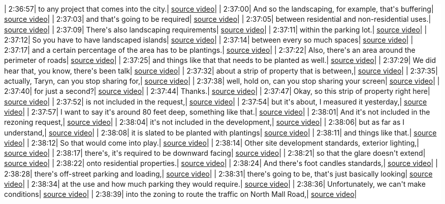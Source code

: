 | 2:36:57| to any project that comes into the city.| [source video](https://archive.org/details/planning-r-399-201008?start=9417)|
| 2:37:00| And so the landscaping, for example, that's buffering| [source video](https://archive.org/details/planning-r-399-201008?start=9420)|
| 2:37:03| and that's going to be required| [source video](https://archive.org/details/planning-r-399-201008?start=9423)|
| 2:37:05| between residential and non-residential uses.| [source video](https://archive.org/details/planning-r-399-201008?start=9425)|
| 2:37:09| There's also landscaping requirements| [source video](https://archive.org/details/planning-r-399-201008?start=9429)|
| 2:37:11| within the parking lot.| [source video](https://archive.org/details/planning-r-399-201008?start=9431)|
| 2:37:12| So you have to have landscaped islands| [source video](https://archive.org/details/planning-r-399-201008?start=9432)|
| 2:37:14| between every so much spaces| [source video](https://archive.org/details/planning-r-399-201008?start=9434)|
| 2:37:17| and a certain percentage of the area has to be plantings.| [source video](https://archive.org/details/planning-r-399-201008?start=9437)|
| 2:37:22| Also, there's an area around the perimeter of roads| [source video](https://archive.org/details/planning-r-399-201008?start=9442)|
| 2:37:25| and things like that that needs to be planted as well.| [source video](https://archive.org/details/planning-r-399-201008?start=9445)|
| 2:37:29| We did hear that, you know, there's been talk| [source video](https://archive.org/details/planning-r-399-201008?start=9449)|
| 2:37:32| about a strip of property that is between,| [source video](https://archive.org/details/planning-r-399-201008?start=9452)|
| 2:37:35| actually, Taryn, can you stop sharing for,| [source video](https://archive.org/details/planning-r-399-201008?start=9455)|
| 2:37:38| well, hold on, can you stop sharing your screen| [source video](https://archive.org/details/planning-r-399-201008?start=9458)|
| 2:37:40| for just a second?| [source video](https://archive.org/details/planning-r-399-201008?start=9460)|
| 2:37:44| Thanks.| [source video](https://archive.org/details/planning-r-399-201008?start=9464)|
| 2:37:47| Okay, so this strip of property right here| [source video](https://archive.org/details/planning-r-399-201008?start=9467)|
| 2:37:52| is not included in the request,| [source video](https://archive.org/details/planning-r-399-201008?start=9472)|
| 2:37:54| but it's about, I measured it yesterday,| [source video](https://archive.org/details/planning-r-399-201008?start=9474)|
| 2:37:57| I want to say it's around 80 feet deep, something like that.| [source video](https://archive.org/details/planning-r-399-201008?start=9477)|
| 2:38:01| And it's not included in the rezoning request,| [source video](https://archive.org/details/planning-r-399-201008?start=9481)|
| 2:38:04| it's not included in the development,| [source video](https://archive.org/details/planning-r-399-201008?start=9484)|
| 2:38:06| but as far as I understand,| [source video](https://archive.org/details/planning-r-399-201008?start=9486)|
| 2:38:08| it is slated to be planted with plantings| [source video](https://archive.org/details/planning-r-399-201008?start=9488)|
| 2:38:11| and things like that.| [source video](https://archive.org/details/planning-r-399-201008?start=9491)|
| 2:38:12| So that would come into play.| [source video](https://archive.org/details/planning-r-399-201008?start=9492)|
| 2:38:14| Other site development standards, exterior lighting,| [source video](https://archive.org/details/planning-r-399-201008?start=9494)|
| 2:38:17| there's, it's required to be downward facing| [source video](https://archive.org/details/planning-r-399-201008?start=9497)|
| 2:38:21| so that the glare doesn't extend| [source video](https://archive.org/details/planning-r-399-201008?start=9501)|
| 2:38:22| onto residential properties.| [source video](https://archive.org/details/planning-r-399-201008?start=9502)|
| 2:38:24| And there's foot candles standards,| [source video](https://archive.org/details/planning-r-399-201008?start=9504)|
| 2:38:28| there's off-street parking and loading,| [source video](https://archive.org/details/planning-r-399-201008?start=9508)|
| 2:38:31| there's going to be, that's just basically looking| [source video](https://archive.org/details/planning-r-399-201008?start=9511)|
| 2:38:34| at the use and how much parking they would require.| [source video](https://archive.org/details/planning-r-399-201008?start=9514)|
| 2:38:36| Unfortunately, we can't make conditions| [source video](https://archive.org/details/planning-r-399-201008?start=9516)|
| 2:38:39| into the zoning to route the traffic on North Mall Road,| [source video](https://archive.org/details/planning-r-399-201008?start=9519)|